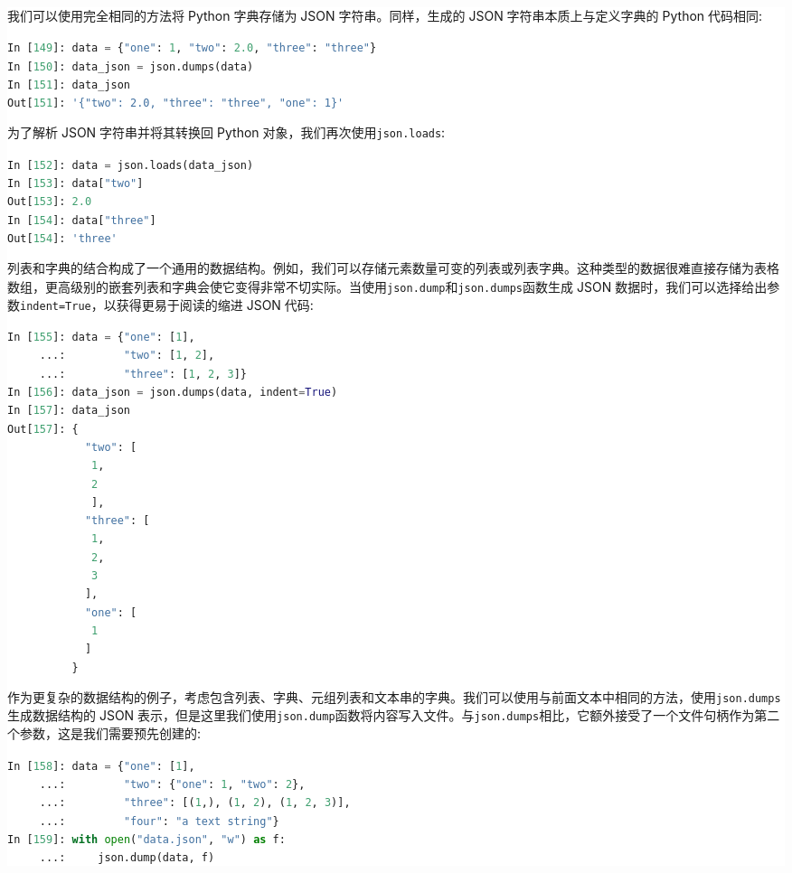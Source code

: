我们可以使用完全相同的方法将 Python 字典存储为 JSON 字符串。同样，生成的 JSON 字符串本质上与定义字典的 Python 代码相同:

```py
In [149]: data = {"one": 1, "two": 2.0, "three": "three"}
In [150]: data_json = json.dumps(data)
In [151]: data_json
Out[151]: '{"two": 2.0, "three": "three", "one": 1}'

```

为了解析 JSON 字符串并将其转换回 Python 对象，我们再次使用`json.loads`:

```py
In [152]: data = json.loads(data_json)
In [153]: data["two"]
Out[153]: 2.0
In [154]: data["three"]
Out[154]: 'three'

```

列表和字典的结合构成了一个通用的数据结构。例如，我们可以存储元素数量可变的列表或列表字典。这种类型的数据很难直接存储为表格数组，更高级别的嵌套列表和字典会使它变得非常不切实际。当使用`json.dump`和`json.dumps`函数生成 JSON 数据时，我们可以选择给出参数`indent=True`，以获得更易于阅读的缩进 JSON 代码:

```py
In [155]: data = {"one": [1],
     ...:         "two": [1, 2],
     ...:         "three": [1, 2, 3]}
In [156]: data_json = json.dumps(data, indent=True)
In [157]: data_json
Out[157]: {
            "two": [
             1,
             2
             ],
            "three": [
             1,
             2,
             3
            ],
            "one": [
             1
            ]
          }

```

作为更复杂的数据结构的例子，考虑包含列表、字典、元组列表和文本串的字典。我们可以使用与前面文本中相同的方法，使用`json.dumps`生成数据结构的 JSON 表示，但是这里我们使用`json.dump`函数将内容写入文件。与`json.dumps`相比，它额外接受了一个文件句柄作为第二个参数，这是我们需要预先创建的:

```py
In [158]: data = {"one": [1],
     ...:         "two": {"one": 1, "two": 2},
     ...:         "three": [(1,), (1, 2), (1, 2, 3)],
     ...:         "four": "a text string"}
In [159]: with open("data.json", "w") as f:
     ...:     json.dump(data, f)

```
